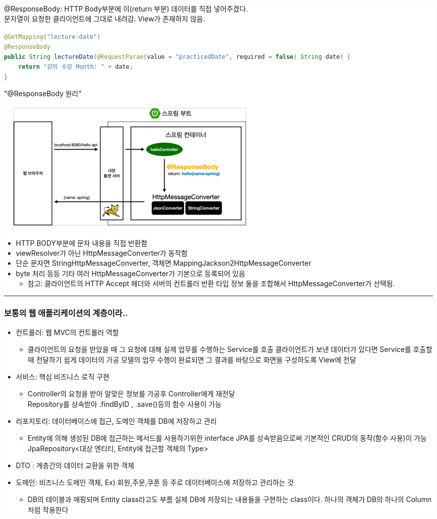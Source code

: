 @ResponseBody: HTTP Body부분에 이(return 부분) 데이터를 직접 넣어주겠다.<br/>문자열이 요청한 클라이언트에 그대로 내려감. View가 존재하지 않음.

```java
@GetMapping("lecture-date")
@ResponseBody
public String lectureDate(@RequestParam(value = "practicedDate", required = false) String date) {
    return "강의 수강 Month: " + date;   
}
```
"@ResponseBody 원리"

![img_2.png](img_2.png)

- HTTP BODY부분에 문자 내용을 직접 반환함
- viewResolver가 아닌 HttpMessageConverter가 동작함
- 단순 문자면 StringHttpMessageConverter, 객체면 MappingJackson2HttpMessageConverter
- byte 처리 등등 기타 여러 HttpMessageConverter가 기본으로 등록되어 있음
  - 참고: 클라이언트의 HTTP Accept 헤더와 서버의 컨트롤러 반환 타입 정보 둘을 조합해서
        HttpMessageConverter가 선택됨.

---
### 보통의 웹 애플리케이션의 계층이라..

- 컨트롤러: 웹 MVC의 컨트롤러 역할
  - 클라이언트의 요청을 받았을 때 그 요청에 대해 실제 업무를 수행하는 Service를 호출
    클라이언트가 보낸 데이터가 있다면 Service를 호출할 때 전달하기 쉽게 데이터의 가공
    모델의 업무 수행이 완료되면 그 결과를 바탕으로 화면을 구성하도록 View에 전달


- 서비스: 핵심 비즈니스 로직 구현
  - Controller의 요청을 받아 알맞은 정보를 가공후 Controller에게 재전달<br/>Repository를 상속받아 .findByID , .save()등의 함수 사용이 가능

- 리포지토리: 데이터베이스에 접근, 도메인 객체를 DB에 저장하고 관리
  - Entity에 의해 생성된 DB에 접근하는 메서드를 사용하기위한 interface
    JPA를 상속받음으로써 기본적인 CRUD의 동작(함수 사용)이 가능
    JpaRepository<대상 엔티티, Entity에 접근할 객체의 Type>
  
- DTO : 계층간의 데이터 교환을 위한 객체

- 도메인: 비즈니스 도메인 객체, Ex) 회원,주문,쿠폰 등 주로 데이터베이스에 저장하고 관리하는 것
  - DB의 테이블과 매핑되며 Entity class라고도 부름
    실제 DB에 저장되는 내용들을 구현하는 class이다.
    하나의 객체가 DB의 하나의 Column처럼 작용한다
